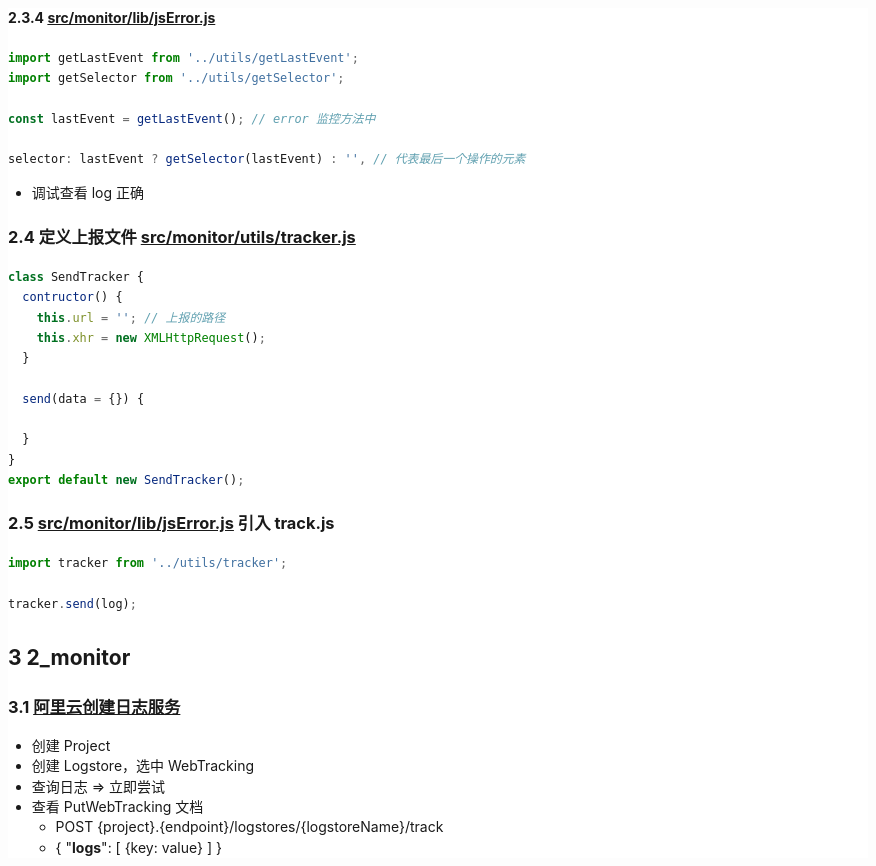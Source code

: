 #### 2.3.4 [src/monitor/lib/jsError.js](../public/2_monitor_example/src/monitor/lib/jsError.js)

```js
import getLastEvent from '../utils/getLastEvent';
import getSelector from '../utils/getSelector';

const lastEvent = getLastEvent(); // error 监控方法中

selector: lastEvent ? getSelector(lastEvent) : '', // 代表最后一个操作的元素
```

- 调试查看 log 正确

### 2.4 定义上报文件 [src/monitor/utils/tracker.js](../public/2_monitor_example/src/monitor/utils/tracker.js)

```js
class SendTracker {
  contructor() {
    this.url = ''; // 上报的路径
    this.xhr = new XMLHttpRequest();
  }

  send(data = {}) {

  }
}
export default new SendTracker();

```

### 2.5 [src/monitor/lib/jsError.js](../public/2_monitor_example/src/monitor/lib/jsError.js) 引入 track.js

```js
import tracker from '../utils/tracker';

tracker.send(log);
```

## 3 2_monitor

### 3.1 [阿里云创建日志服务](https://sls.console.aliyun.com/lognext/profile)

- 创建 Project
- 创建 Logstore，选中 WebTracking
- 查询日志 => 立即尝试
- 查看 PutWebTracking 文档
  - POST {project}.{endpoint}/logstores/{logstoreName}/track
  - { "__logs__": [ {key: value} ] }
